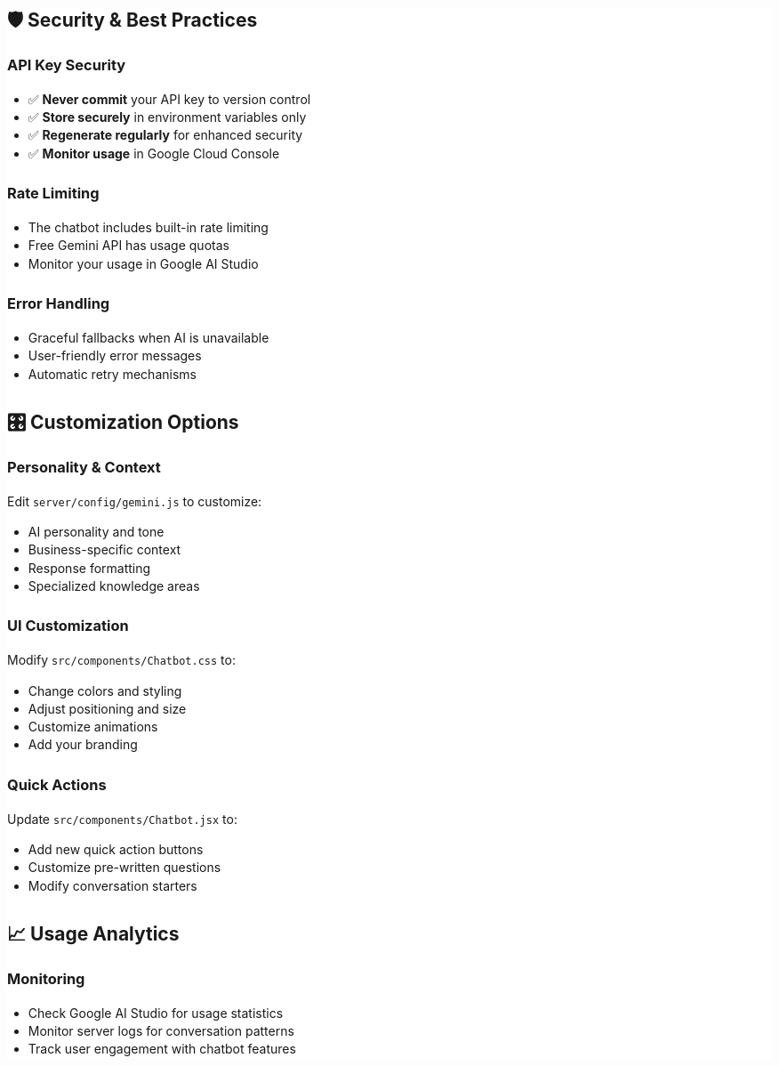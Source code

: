 ## 🛡️ Security & Best Practices

### API Key Security
- ✅ **Never commit** your API key to version control
- ✅ **Store securely** in environment variables only
- ✅ **Regenerate regularly** for enhanced security
- ✅ **Monitor usage** in Google Cloud Console

### Rate Limiting
- The chatbot includes built-in rate limiting
- Free Gemini API has usage quotas
- Monitor your usage in Google AI Studio

### Error Handling
- Graceful fallbacks when AI is unavailable
- User-friendly error messages
- Automatic retry mechanisms

## 🎛️ Customization Options

### Personality & Context
Edit `server/config/gemini.js` to customize:
- AI personality and tone
- Business-specific context
- Response formatting
- Specialized knowledge areas

### UI Customization
Modify `src/components/Chatbot.css` to:
- Change colors and styling
- Adjust positioning and size
- Customize animations
- Add your branding

### Quick Actions
Update `src/components/Chatbot.jsx` to:
- Add new quick action buttons
- Customize pre-written questions
- Modify conversation starters

## 📈 Usage Analytics

### Monitoring
- Check Google AI Studio for usage statistics
- Monitor server logs for conversation patterns
- Track user engagement with chatbot features
